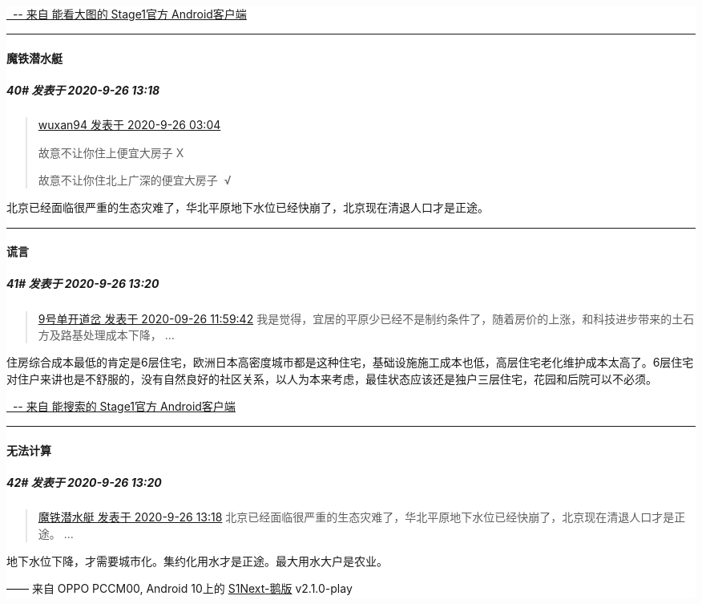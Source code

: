 [  -- 来自 能看大图的 Stage1官方 Android客户端](https://www.coolapk.com/apk/140634)







-----

####  魔铁潜水艇  
##### 40#       发表于 2020-9-26 13:18



<blockquote><a href="httphttps://bbs.saraba1st.com/2b/forum.php?mod=redirect&amp;goto=findpost&amp;pid=48857325&amp;ptid=1961955" target="_blank">wuxan94 发表于 2020-9-26 03:04</a>

故意不让你住上便宜大房子 X


故意不让你住北上广深的便宜大房子  √</blockquote>
北京已经面临很严重的生态灾难了，华北平原地下水位已经快崩了，北京现在清退人口才是正途。







-----

####  谎言  
##### 41#       发表于 2020-9-26 13:20



<blockquote><a href="httphttps://bbs.saraba1st.com/2b/forum.php?mod=redirect&amp;goto=findpost&amp;pid=48859313&amp;ptid=1961955" target="_blank">9号单开道岔 发表于 2020-09-26 11:59:42</a>
我是觉得，宜居的平原少已经不是制约条件了，随着房价的上涨，和科技进步带来的土石方及路基处理成本下降， ...</blockquote>住房综合成本最低的肯定是6层住宅，欧洲日本高密度城市都是这种住宅，基础设施施工成本也低，高层住宅老化维护成本太高了。6层住宅对住户来讲也是不舒服的，没有自然良好的社区关系，以人为本来考虑，最佳状态应该还是独户三层住宅，花园和后院可以不必须。

[  -- 来自 能搜索的 Stage1官方 Android客户端](https://www.coolapk.com/apk/140634)







-----

####  无法计算  
##### 42#       发表于 2020-9-26 13:20



<blockquote><a href="httphttps://bbs.saraba1st.com/2b/forum.php?mod=redirect&amp;goto=findpost&amp;pid=48860097&amp;ptid=1961955" target="_blank">魔铁潜水艇 发表于 2020-9-26 13:18</a>
北京已经面临很严重的生态灾难了，华北平原地下水位已经快崩了，北京现在清退人口才是正途。 ...</blockquote>
地下水位下降，才需要城市化。集约化用水才是正途。最大用水大户是农业。

—— 来自 OPPO PCCM00, Android 10上的 [S1Next-鹅版](https://github.com/ykrank/S1-Next/releases) v2.1.0-play



